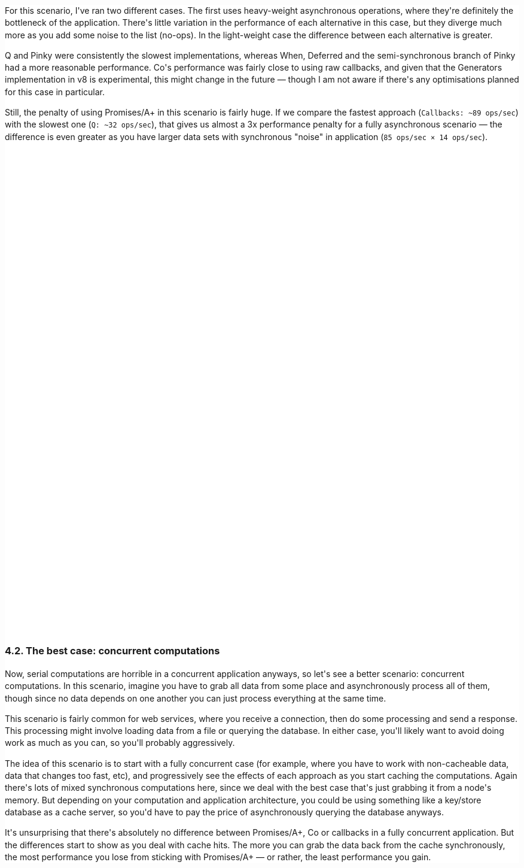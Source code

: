 For this scenario, I've ran two different cases. The first uses
heavy-weight asynchronous operations, where they're definitely the
bottleneck of the application. There's little variation in the
performance of each alternative in this case, but they diverge much more
as you add some noise to the list (no-ops). In the light-weight case the
difference between each alternative is greater.

Q and Pinky were consistently the slowest implementations, whereas When,
Deferred and the semi-synchronous branch of Pinky had a more reasonable
performance. Co's performance was fairly close to using raw callbacks,
and given that the Generators implementation in v8 is experimental, this
might change in the future — though I am not aware if there's any
optimisations planned for this case in particular.

Still, the penalty of using Promises/A+ in this scenario is fairly huge. If
we compare the fastest approach (`Callbacks: ~89 ops/sec`) with the
slowest one (`Q: ~32 ops/sec`), that gives us almost a 3x performance
penalty for a fully asynchronous scenario — the difference is even
greater as you have larger data sets with synchronous "noise" in
application (`85 ops/sec × 14 ops/sec`).

<div id="chart-worst-case-heavy-weight" style="height: 400px">&nbsp;</div>
<div id="chart-worst-case-light-weight" style="height: 400px">&nbsp;</div>


### 4.2. The best case: concurrent computations

Now, serial computations are horrible in a concurrent application
anyways, so let's see a better scenario: concurrent computations. In
this scenario, imagine you have to grab all data from some place and
asynchronously process all of them, though since no data depends on one
another you can just process everything at the same time.

This scenario is fairly common for web services, where you receive a
connection, then do some processing and send a response. This processing
might involve loading data from a file or querying the database. In
either case, you'll likely want to avoid doing work as much as you can,
so you'll probably aggressively.

The idea of this scenario is to start with a fully concurrent case (for
example, where you have to work with non-cacheable data, data that
changes too fast, etc), and progressively see the effects of each
approach as you start caching the computations. Again there's lots of
mixed synchronous computations here, since we deal with the best case
that's just grabbing it from a node's memory. But depending on your
computation and application architecture, you could be using something
like a key/store database as a cache server, so you'd have to pay the
price of asynchronously querying the database anyways.

It's unsurprising that there's absolutely no difference between
Promises/A+, Co or callbacks in a fully concurrent application. But the
differences start to show as you deal with cache hits. The more you can
grab the data back from the cache synchronously, the most performance
you lose from sticking with Promises/A+ — or rather, the least performance
you gain.
